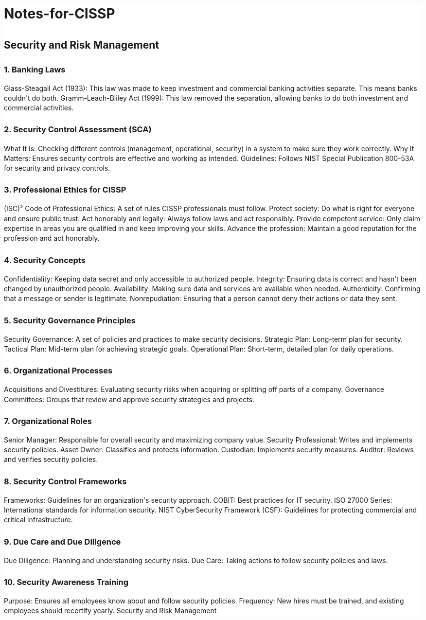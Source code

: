 # Notes-for-CISSP
## Security and Risk Management
### 1. Banking Laws
Glass-Steagall Act (1933): This law was made to keep investment and commercial banking activities separate. This means banks couldn't do both.
Gramm-Leach-Bliley Act (1999): This law removed the separation, allowing banks to do both investment and commercial activities.
### 2. Security Control Assessment (SCA)
What It Is: Checking different controls (management, operational, security) in a system to make sure they work correctly.
Why It Matters: Ensures security controls are effective and working as intended.
Guidelines: Follows NIST Special Publication 800-53A for security and privacy controls.
### 3. Professional Ethics for CISSP
(ISC)² Code of Professional Ethics: A set of rules CISSP professionals must follow.
Protect society: Do what is right for everyone and ensure public trust.
Act honorably and legally: Always follow laws and act responsibly.
Provide competent service: Only claim expertise in areas you are qualified in and keep improving your skills.
Advance the profession: Maintain a good reputation for the profession and act honorably.
### 4. Security Concepts
Confidentiality: Keeping data secret and only accessible to authorized people.
Integrity: Ensuring data is correct and hasn’t been changed by unauthorized people.
Availability: Making sure data and services are available when needed.
Authenticity: Confirming that a message or sender is legitimate.
Nonrepudiation: Ensuring that a person cannot deny their actions or data they sent.
### 5. Security Governance Principles
Security Governance: A set of policies and practices to make security decisions.
Strategic Plan: Long-term plan for security.
Tactical Plan: Mid-term plan for achieving strategic goals.
Operational Plan: Short-term, detailed plan for daily operations.
### 6. Organizational Processes
Acquisitions and Divestitures: Evaluating security risks when acquiring or splitting off parts of a company.
Governance Committees: Groups that review and approve security strategies and projects.
### 7. Organizational Roles
Senior Manager: Responsible for overall security and maximizing company value.
Security Professional: Writes and implements security policies.
Asset Owner: Classifies and protects information.
Custodian: Implements security measures.
Auditor: Reviews and verifies security policies.
### 8. Security Control Frameworks
Frameworks: Guidelines for an organization's security approach.
COBIT: Best practices for IT security.
ISO 27000 Series: International standards for information security.
NIST CyberSecurity Framework (CSF): Guidelines for protecting commercial and critical infrastructure.
### 9. Due Care and Due Diligence
Due Diligence: Planning and understanding security risks.
Due Care: Taking actions to follow security policies and laws.
### 10. Security Awareness Training
Purpose: Ensures all employees know about and follow security policies.
Frequency: New hires must be trained, and existing employees should recertify yearly.
Security and Risk Management
